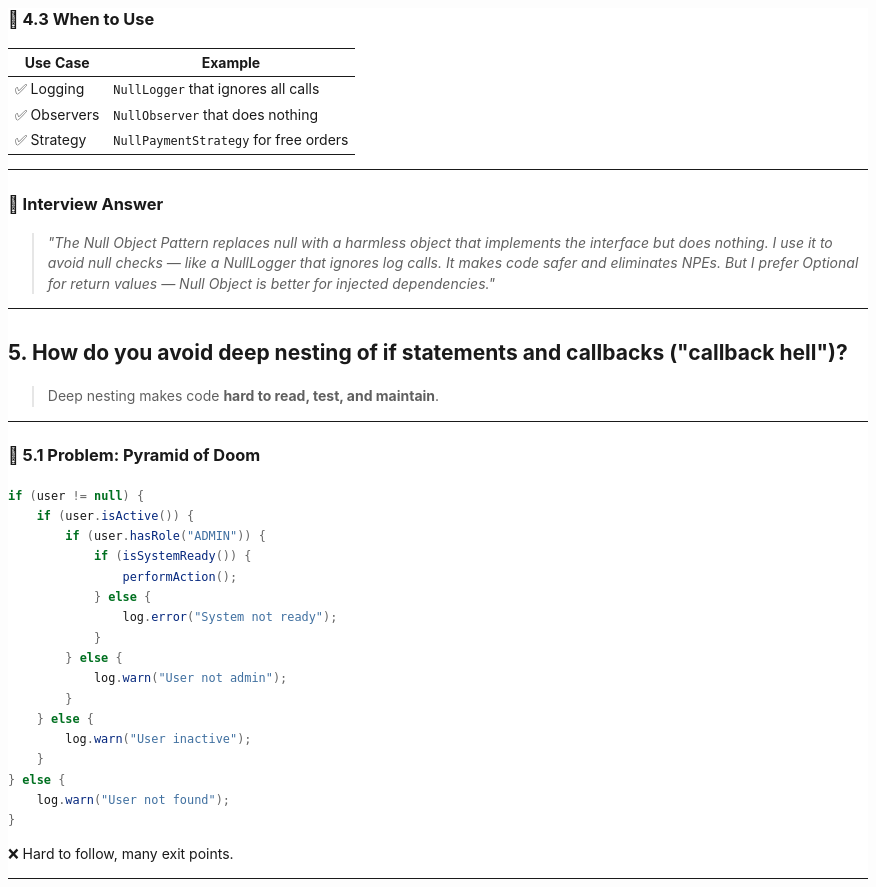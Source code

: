 
### 🔹 4.3 When to Use

| Use Case | Example |
|--------|--------|
| ✅ Logging | `NullLogger` that ignores all calls |
| ✅ Observers | `NullObserver` that does nothing |
| ✅ Strategy | `NullPaymentStrategy` for free orders |

---

### 📌 Interview Answer

> _"The Null Object Pattern replaces null with a harmless object that implements the interface but does nothing. I use it to avoid null checks — like a NullLogger that ignores log calls. It makes code safer and eliminates NPEs. But I prefer Optional for return values — Null Object is better for injected dependencies."_  

---

## 5. How do you avoid deep nesting of if statements and callbacks ("callback hell")?

> Deep nesting makes code **hard to read, test, and maintain**.

---

### 🔹 5.1 Problem: Pyramid of Doom

```java
if (user != null) {
    if (user.isActive()) {
        if (user.hasRole("ADMIN")) {
            if (isSystemReady()) {
                performAction();
            } else {
                log.error("System not ready");
            }
        } else {
            log.warn("User not admin");
        }
    } else {
        log.warn("User inactive");
    }
} else {
    log.warn("User not found");
}
```

❌ Hard to follow, many exit points.

---